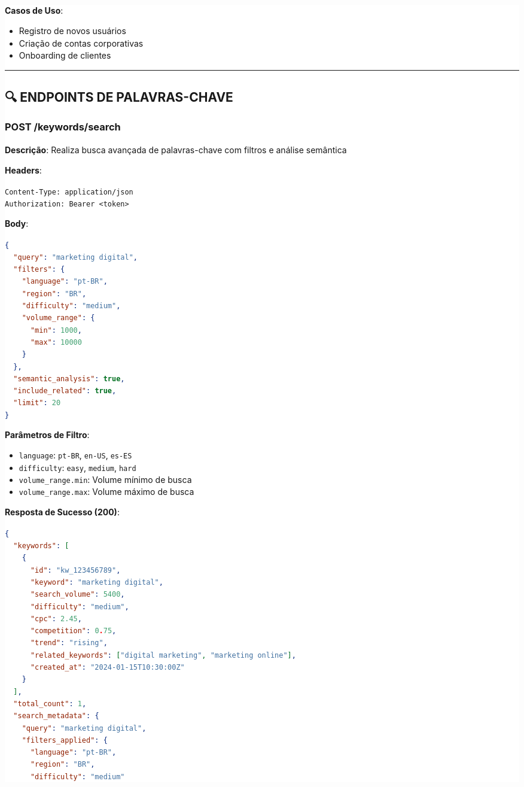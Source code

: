 **Casos de Uso**:
- Registro de novos usuários
- Criação de contas corporativas
- Onboarding de clientes

---

## 🔍 **ENDPOINTS DE PALAVRAS-CHAVE**

### **POST /keywords/search**
**Descrição**: Realiza busca avançada de palavras-chave com filtros e análise semântica

**Headers**:
```http
Content-Type: application/json
Authorization: Bearer <token>
```

**Body**:
```json
{
  "query": "marketing digital",
  "filters": {
    "language": "pt-BR",
    "region": "BR",
    "difficulty": "medium",
    "volume_range": {
      "min": 1000,
      "max": 10000
    }
  },
  "semantic_analysis": true,
  "include_related": true,
  "limit": 20
}
```

**Parâmetros de Filtro**:
- `language`: `pt-BR`, `en-US`, `es-ES`
- `difficulty`: `easy`, `medium`, `hard`
- `volume_range.min`: Volume mínimo de busca
- `volume_range.max`: Volume máximo de busca

**Resposta de Sucesso (200)**:
```json
{
  "keywords": [
    {
      "id": "kw_123456789",
      "keyword": "marketing digital",
      "search_volume": 5400,
      "difficulty": "medium",
      "cpc": 2.45,
      "competition": 0.75,
      "trend": "rising",
      "related_keywords": ["digital marketing", "marketing online"],
      "created_at": "2024-01-15T10:30:00Z"
    }
  ],
  "total_count": 1,
  "search_metadata": {
    "query": "marketing digital",
    "filters_applied": {
      "language": "pt-BR",
      "region": "BR",
      "difficulty": "medium"
```